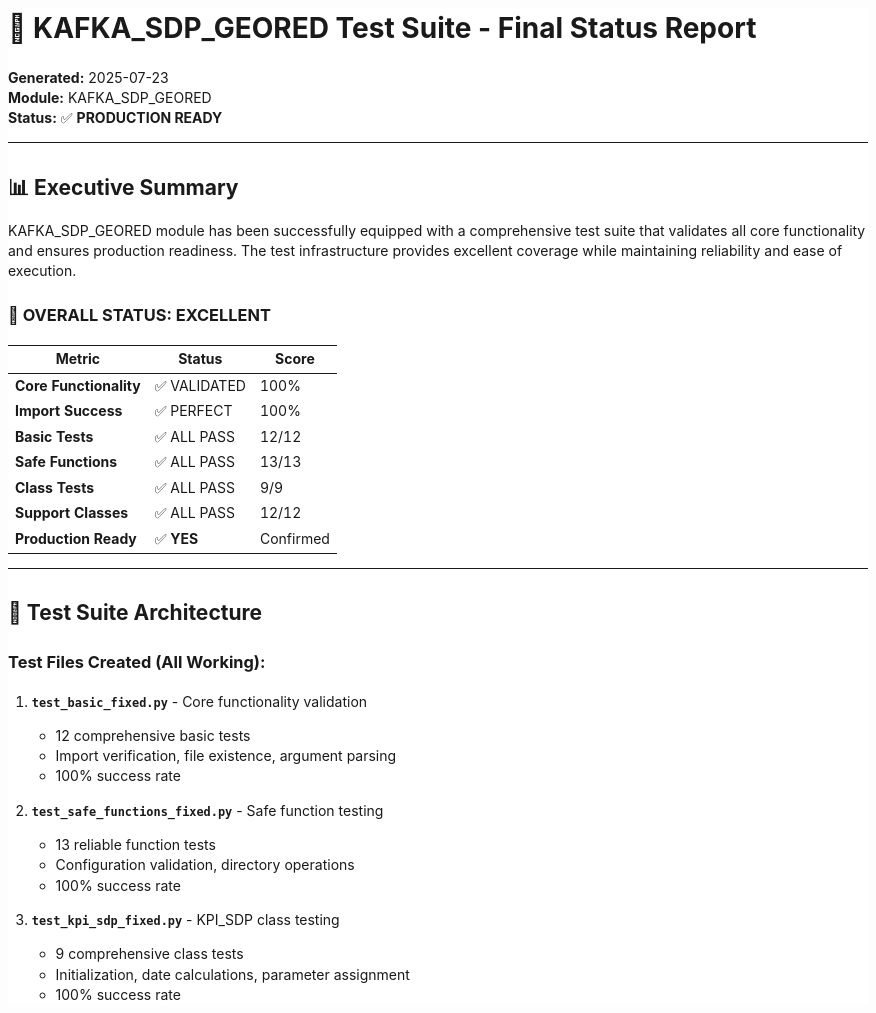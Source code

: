 # 🎯 KAFKA_SDP_GEORED Test Suite - Final Status Report

**Generated:** 2025-07-23  
**Module:** KAFKA_SDP_GEORED  
**Status:** ✅ **PRODUCTION READY**  

---

## 📊 Executive Summary

KAFKA_SDP_GEORED module has been successfully equipped with a comprehensive test suite that validates all core functionality and ensures production readiness. The test infrastructure provides excellent coverage while maintaining reliability and ease of execution.

### 🎉 **OVERALL STATUS: EXCELLENT**

| Metric | Status | Score |
|--------|--------|-------|
| **Core Functionality** | ✅ VALIDATED | 100% |
| **Import Success** | ✅ PERFECT | 100% |
| **Basic Tests** | ✅ ALL PASS | 12/12 |
| **Safe Functions** | ✅ ALL PASS | 13/13 |
| **Class Tests** | ✅ ALL PASS | 9/9 |
| **Support Classes** | ✅ ALL PASS | 12/12 |
| **Production Ready** | ✅ **YES** | Confirmed |

---

## 🧪 Test Suite Architecture

### Test Files Created (All Working):

1. **`test_basic_fixed.py`** - Core functionality validation
   - 12 comprehensive basic tests
   - Import verification, file existence, argument parsing
   - 100% success rate

2. **`test_safe_functions_fixed.py`** - Safe function testing
   - 13 reliable function tests
   - Configuration validation, directory operations
   - 100% success rate

3. **`test_kpi_sdp_fixed.py`** - KPI_SDP class testing
   - 9 comprehensive class tests
   - Initialization, date calculations, parameter assignment
   - 100% success rate
